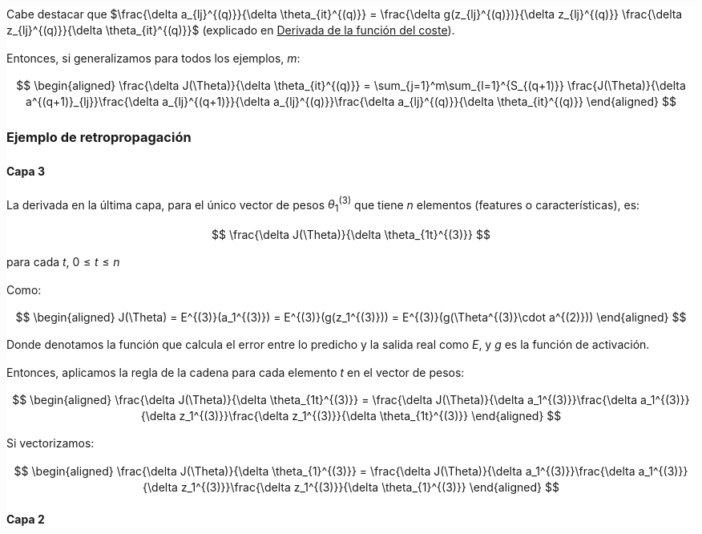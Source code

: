 Cabe destacar que $\frac{\delta a_{lj}^{(q)}}{\delta \theta_{it}^{(q)}} = \frac{\delta g(z_{lj}^{(q)})}{\delta z_{lj}^{(q)}} \frac{\delta z_{lj}^{(q)}}{\delta \theta_{it}^{(q)}}$ (explicado en [Derivada de la función del coste](#derivada-de-la-función-de-coste)).

Entonces, si generalizamos para todos los ejemplos, $m$:

$$
\begin{aligned}
\frac{\delta J(\Theta)}{\delta \theta_{it}^{(q)}} = \sum_{j=1}^m\sum_{l=1}^{S_{(q+1)}} \frac{J(\Theta)}{\delta a^{(q+1)}_{lj}}\frac{\delta a_{lj}^{(q+1)}}{\delta a_{lj}^{(q)}}\frac{\delta a_{lj}^{(q)}}{\delta \theta_{it}^{(q)}}
\end{aligned}
$$

### Ejemplo de retropropagación

#### Capa 3

La derivada en la última capa, para el único vector de pesos $\theta^{(3)}_1$ que tiene $n$ elementos (features o características), es:

$$
\frac{\delta J(\Theta)}{\delta \theta_{1t}^{(3)}}
$$

para cada $t$, $0 \leq t \leq n$

Como:

$$
\begin{aligned}
J(\Theta) = E^{(3)}(a_1^{(3)}) = E^{(3)}(g(z_1^{(3)})) = E^{(3)}(g(\Theta^{(3)}\cdot a^{(2)}))
\end{aligned}
$$

Donde denotamos la función que calcula el error entre lo predicho y la salida real como $E$, y $g$ es la función de activación.

Entonces, aplicamos la regla de la cadena para cada elemento $t$ en el vector de pesos:

$$
\begin{aligned}
\frac{\delta J(\Theta)}{\delta \theta_{1t}^{(3)}} = \frac{\delta J(\Theta)}{\delta a_1^{(3)}}\frac{\delta a_1^{(3)}}{\delta z_1^{(3)}}\frac{\delta z_1^{(3)}}{\delta \theta_{1t}^{(3)}}
\end{aligned}
$$

Si vectorizamos:

$$
\begin{aligned}
\frac{\delta J(\Theta)}{\delta \theta_{1}^{(3)}} = \frac{\delta J(\Theta)}{\delta a_1^{(3)}}\frac{\delta a_1^{(3)}}{\delta z_1^{(3)}}\frac{\delta z_1^{(3)}}{\delta \theta_{1}^{(3)}}
\end{aligned}
$$

#### Capa 2
